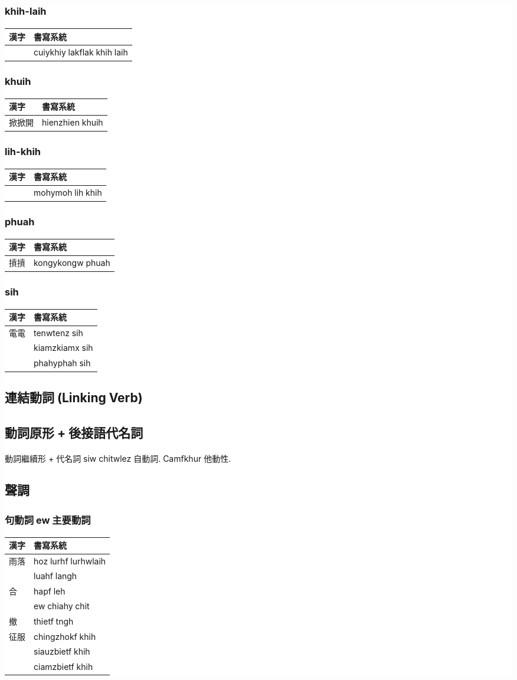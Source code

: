 ### khih-laih

| 漢字 | 書寫系統 |
| :--- | :--- |
|| cuiykhiy lakflak khih laih |

### khuih

| 漢字 | 書寫系統 |
| :--- | :--- |
| 掀掀開 | hienzhien khuih |

### lih-khih

| 漢字 | 書寫系統 |
| :--- | :--- |
|| mohymoh lih khih |

### phuah

| 漢字 | 書寫系統 |
| :--- | :--- |
| 摃摃 | kongykongw phuah |

### sih

| 漢字 | 書寫系統 |
| :--- | :--- |
| 電電 | tenwtenz sih |
|| kiamzkiamx sih |
|| phahyphah sih |

## 連結動詞 (Linking Verb)

## 動詞原形 + 後接語代名詞

動詞繼續形 + 代名詞 siw chitwlez 自動詞. Camfkhur 他動性.

## 聲調

### 句動詞 ew 主要動詞

| 漢字 | 書寫系統 |
| :--- | :--- |
| 雨落 | hoz lurhf lurhwlaih |
|| luahf langh |
| 合 | hapf leh |
|| ew chiahy chit |
| 撤 | thietf tngh |
| 征服 | chingzhokf khih |
|| siauzbietf khih |
|| ciamzbietf khih |
